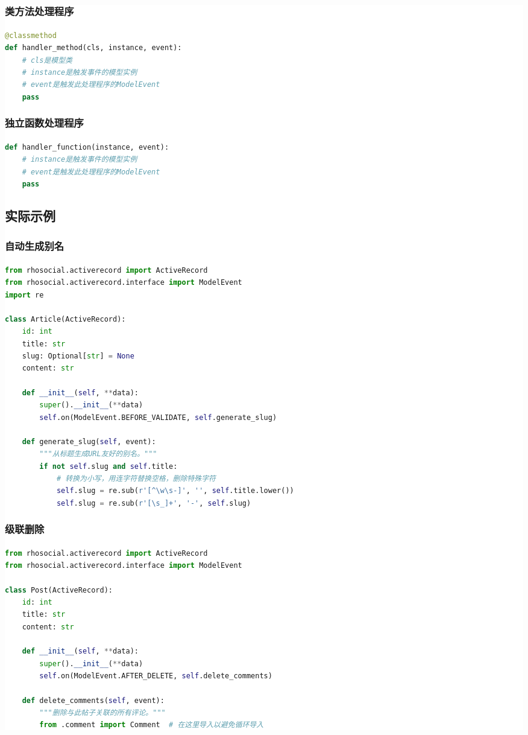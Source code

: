### 类方法处理程序

```python
@classmethod
def handler_method(cls, instance, event):
    # cls是模型类
    # instance是触发事件的模型实例
    # event是触发此处理程序的ModelEvent
    pass
```

### 独立函数处理程序

```python
def handler_function(instance, event):
    # instance是触发事件的模型实例
    # event是触发此处理程序的ModelEvent
    pass
```

## 实际示例

### 自动生成别名

```python
from rhosocial.activerecord import ActiveRecord
from rhosocial.activerecord.interface import ModelEvent
import re

class Article(ActiveRecord):
    id: int
    title: str
    slug: Optional[str] = None
    content: str
    
    def __init__(self, **data):
        super().__init__(**data)
        self.on(ModelEvent.BEFORE_VALIDATE, self.generate_slug)
    
    def generate_slug(self, event):
        """从标题生成URL友好的别名。"""
        if not self.slug and self.title:
            # 转换为小写，用连字符替换空格，删除特殊字符
            self.slug = re.sub(r'[^\w\s-]', '', self.title.lower())
            self.slug = re.sub(r'[\s_]+', '-', self.slug)
```

### 级联删除

```python
from rhosocial.activerecord import ActiveRecord
from rhosocial.activerecord.interface import ModelEvent

class Post(ActiveRecord):
    id: int
    title: str
    content: str
    
    def __init__(self, **data):
        super().__init__(**data)
        self.on(ModelEvent.AFTER_DELETE, self.delete_comments)
    
    def delete_comments(self, event):
        """删除与此帖子关联的所有评论。"""
        from .comment import Comment  # 在这里导入以避免循环导入
```
